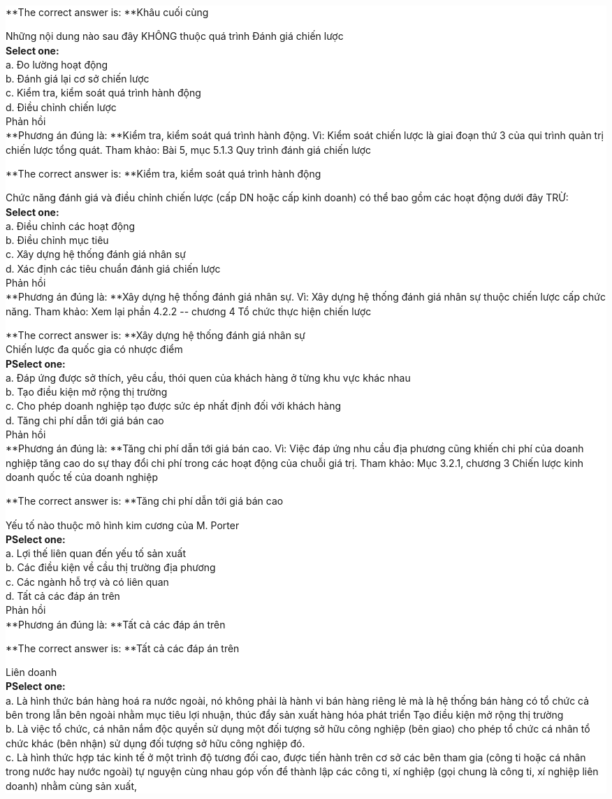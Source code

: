 **The correct answer is: **Khâu cuối cùng

Những nội dung nào sau đây KHÔNG thuộc quá trình Đánh giá chiến lược\
**Select one:**\
a. Đo lường hoạt động\
b. Đánh giá lại cơ sở chiến lược\
c. Kiểm tra, kiểm soát quá trình hành động\
d. Điều chỉnh chiến lược\
Phản hồi\
**Phương án đúng là: **Kiểm tra, kiểm soát quá trình hành động. Vì: Kiểm
soát chiến lược là giai đoạn thứ 3 của qui trình quản trị chiến lược
tổng quát. Tham khảo: Bài 5, mục 5.1.3 Quy trình đánh giá chiến lược

**The correct answer is: **Kiểm tra, kiểm soát quá trình hành động

Chức năng đánh giá và điều chỉnh chiến lược (cấp DN hoặc cấp kinh doanh)
có thể bao gồm các hoạt động dưới đây TRỪ:\
**Select one:**\
a. Điều chỉnh các hoạt động\
b. Điều chỉnh mục tiêu\
c. Xây dựng hệ thống đánh giá nhân sự\
d. Xác định các tiêu chuẩn đánh giá chiến lược\
Phản hồi\
**Phương án đúng là: **Xây dựng hệ thống đánh giá nhân sự. Vì: Xây dựng
hệ thống đánh giá nhân sự thuộc chiến lược cấp chức năng. Tham khảo: Xem
lại phần 4.2.2 -- chương 4 Tổ chức thực hiện chiến lược

**The correct answer is: **Xây dựng hệ thống đánh giá nhân sự\
Chiến lược đa quốc gia có nhược điểm\
**PSelect one:**\
a. Đáp ứng được sở thích, yêu cầu, thói quen của khách hàng ở từng khu
vực khác nhau\
b. Tạo điều kiện mở rộng thị trường\
c. Cho phép doanh nghiệp tạo được sức ép nhất định đối với khách hàng\
d. Tăng chi phí dẫn tới giá bán cao\
Phản hồi\
**Phương án đúng là: **Tăng chi phí dẫn tới giá bán cao. Vì: Việc đáp
ứng nhu cầu địa phương cũng khiến chi phí của doanh nghiệp tăng cao do
sự thay đổi chi phí trong các hoạt động của chuỗi giá trị. Tham khảo:
Mục 3.2.1, chương 3 Chiến lược kinh doanh quốc tế của doanh nghiệp

**The correct answer is: **Tăng chi phí dẫn tới giá bán cao

Yếu tố nào thuộc mô hình kim cương của M. Porter\
**PSelect one:**\
a. Lợi thế liên quan đến yếu tố sản xuất\
b. Các điều kiện về cầu thị trường địa phương\
c. Các ngành hỗ trợ và có liên quan\
d. Tất cả các đáp án trên\
Phản hồi\
**Phương án đúng là: **Tất cả các đáp án trên

**The correct answer is: **Tất cả các đáp án trên

Liên doanh\
**PSelect one:**\
a. Là hình thức bán hàng hoá ra nước ngoài, nó không phải là hành vi bán
hàng riêng lẻ mà là hệ thống bán hàng có tổ chức cả bên trong lẫn bên
ngoài nhằm mục tiêu lợi nhuận, thúc đẩy sản xuất hàng hóa phát triển Tạo
điều kiện mở rộng thị trường\
b. Là việc tổ chức, cá nhân nắm độc quyền sử dụng một đối tượng sở hữu
công nghiệp (bên giao) cho phép tổ chức cá nhân tổ chức khác (bên nhận)
sử dụng đối tượng sở hữu công nghiệp đó.\
c. Là hình thức hợp tác kinh tế ở một trình độ tương đối cao, được tiến
hành trên cơ sở các bên tham gia (công ti hoặc cá nhân trong nước hay
nước ngoài) tự nguyện cùng nhau góp vốn để thành lập các công ti, xí
nghiệp (gọi chung là công ti, xí nghiệp liên doanh) nhằm cùng sản xuất,